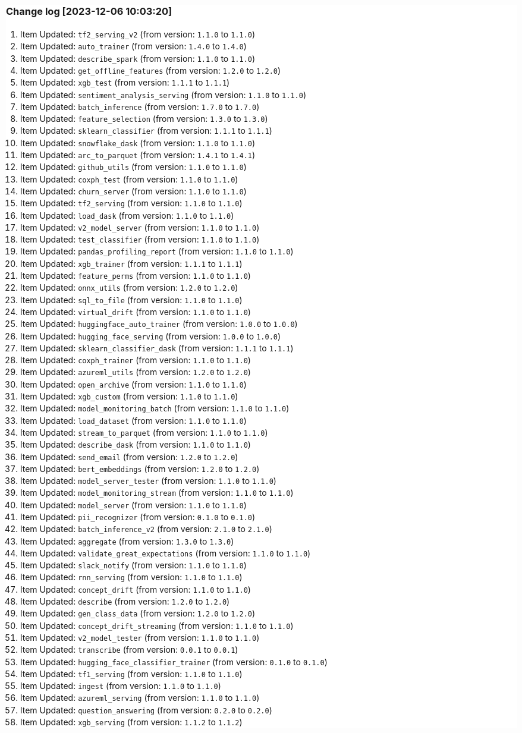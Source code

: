 ### Change log [2023-12-06 10:03:20]
1. Item Updated: `tf2_serving_v2` (from version: `1.1.0` to `1.1.0`)
2. Item Updated: `auto_trainer` (from version: `1.4.0` to `1.4.0`)
3. Item Updated: `describe_spark` (from version: `1.1.0` to `1.1.0`)
4. Item Updated: `get_offline_features` (from version: `1.2.0` to `1.2.0`)
5. Item Updated: `xgb_test` (from version: `1.1.1` to `1.1.1`)
6. Item Updated: `sentiment_analysis_serving` (from version: `1.1.0` to `1.1.0`)
7. Item Updated: `batch_inference` (from version: `1.7.0` to `1.7.0`)
8. Item Updated: `feature_selection` (from version: `1.3.0` to `1.3.0`)
9. Item Updated: `sklearn_classifier` (from version: `1.1.1` to `1.1.1`)
10. Item Updated: `snowflake_dask` (from version: `1.1.0` to `1.1.0`)
11. Item Updated: `arc_to_parquet` (from version: `1.4.1` to `1.4.1`)
12. Item Updated: `github_utils` (from version: `1.1.0` to `1.1.0`)
13. Item Updated: `coxph_test` (from version: `1.1.0` to `1.1.0`)
14. Item Updated: `churn_server` (from version: `1.1.0` to `1.1.0`)
15. Item Updated: `tf2_serving` (from version: `1.1.0` to `1.1.0`)
16. Item Updated: `load_dask` (from version: `1.1.0` to `1.1.0`)
17. Item Updated: `v2_model_server` (from version: `1.1.0` to `1.1.0`)
18. Item Updated: `test_classifier` (from version: `1.1.0` to `1.1.0`)
19. Item Updated: `pandas_profiling_report` (from version: `1.1.0` to `1.1.0`)
20. Item Updated: `xgb_trainer` (from version: `1.1.1` to `1.1.1`)
21. Item Updated: `feature_perms` (from version: `1.1.0` to `1.1.0`)
22. Item Updated: `onnx_utils` (from version: `1.2.0` to `1.2.0`)
23. Item Updated: `sql_to_file` (from version: `1.1.0` to `1.1.0`)
24. Item Updated: `virtual_drift` (from version: `1.1.0` to `1.1.0`)
25. Item Updated: `huggingface_auto_trainer` (from version: `1.0.0` to `1.0.0`)
26. Item Updated: `hugging_face_serving` (from version: `1.0.0` to `1.0.0`)
27. Item Updated: `sklearn_classifier_dask` (from version: `1.1.1` to `1.1.1`)
28. Item Updated: `coxph_trainer` (from version: `1.1.0` to `1.1.0`)
29. Item Updated: `azureml_utils` (from version: `1.2.0` to `1.2.0`)
30. Item Updated: `open_archive` (from version: `1.1.0` to `1.1.0`)
31. Item Updated: `xgb_custom` (from version: `1.1.0` to `1.1.0`)
32. Item Updated: `model_monitoring_batch` (from version: `1.1.0` to `1.1.0`)
33. Item Updated: `load_dataset` (from version: `1.1.0` to `1.1.0`)
34. Item Updated: `stream_to_parquet` (from version: `1.1.0` to `1.1.0`)
35. Item Updated: `describe_dask` (from version: `1.1.0` to `1.1.0`)
36. Item Updated: `send_email` (from version: `1.2.0` to `1.2.0`)
37. Item Updated: `bert_embeddings` (from version: `1.2.0` to `1.2.0`)
38. Item Updated: `model_server_tester` (from version: `1.1.0` to `1.1.0`)
39. Item Updated: `model_monitoring_stream` (from version: `1.1.0` to `1.1.0`)
40. Item Updated: `model_server` (from version: `1.1.0` to `1.1.0`)
41. Item Updated: `pii_recognizer` (from version: `0.1.0` to `0.1.0`)
42. Item Updated: `batch_inference_v2` (from version: `2.1.0` to `2.1.0`)
43. Item Updated: `aggregate` (from version: `1.3.0` to `1.3.0`)
44. Item Updated: `validate_great_expectations` (from version: `1.1.0` to `1.1.0`)
45. Item Updated: `slack_notify` (from version: `1.1.0` to `1.1.0`)
46. Item Updated: `rnn_serving` (from version: `1.1.0` to `1.1.0`)
47. Item Updated: `concept_drift` (from version: `1.1.0` to `1.1.0`)
48. Item Updated: `describe` (from version: `1.2.0` to `1.2.0`)
49. Item Updated: `gen_class_data` (from version: `1.2.0` to `1.2.0`)
50. Item Updated: `concept_drift_streaming` (from version: `1.1.0` to `1.1.0`)
51. Item Updated: `v2_model_tester` (from version: `1.1.0` to `1.1.0`)
52. Item Updated: `transcribe` (from version: `0.0.1` to `0.0.1`)
53. Item Updated: `hugging_face_classifier_trainer` (from version: `0.1.0` to `0.1.0`)
54. Item Updated: `tf1_serving` (from version: `1.1.0` to `1.1.0`)
55. Item Updated: `ingest` (from version: `1.1.0` to `1.1.0`)
56. Item Updated: `azureml_serving` (from version: `1.1.0` to `1.1.0`)
57. Item Updated: `question_answering` (from version: `0.2.0` to `0.2.0`)
58. Item Updated: `xgb_serving` (from version: `1.1.2` to `1.1.2`)
